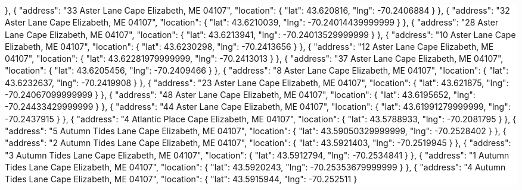   },
  {
    "address": "33 Aster Lane Cape Elizabeth, ME 04107",
    "location": { "lat": 43.620816, "lng": -70.2406884 }
  },
  {
    "address": "32 Aster Lane Cape Elizabeth, ME 04107",
    "location": { "lat": 43.6210039, "lng": -70.24014439999999 }
  },
  {
    "address": "28 Aster Lane Cape Elizabeth, ME 04107",
    "location": { "lat": 43.6213941, "lng": -70.24013529999999 }
  },
  {
    "address": "10 Aster Lane Cape Elizabeth, ME 04107",
    "location": { "lat": 43.6230298, "lng": -70.2413656 }
    },
     {
    "address": "12 Aster Lane Cape Elizabeth, ME 04107",
    "location": { "lat": 43.62281979999999, "lng": -70.2413013 }
  },
  {
    "address": "37 Aster Lane Cape Elizabeth, ME 04107",
    "location": { "lat": 43.6205456, "lng": -70.2409466 }
  },
  {
    "address": "8 Aster Lane Cape Elizabeth, ME 04107",
    "location": { "lat": 43.6232637, "lng": -70.2419908 }
  },
  {
    "address": "23 Aster Lane Cape Elizabeth, ME 04107",
    "location": { "lat": 43.621875, "lng": -70.24067099999999 }
  },
  {
    "address": "48 Aster Lane Cape Elizabeth, ME 04107",
    "location": { "lat": 43.6195652, "lng": -70.24433429999999 }
  },
  {
    "address": "44 Aster Lane Cape Elizabeth, ME 04107",
    "location": { "lat": 43.61991279999999, "lng": -70.2437915 }
  },
  {
    "address": "4 Atlantic Place Cape Elizabeth, ME 04107",
    "location": { "lat": 43.5788933, "lng": -70.2081795 }
  },
  {
    "address": "5 Autumn Tides Lane Cape Elizabeth, ME 04107",
    "location": { "lat": 43.59050329999999, "lng": -70.2528402 }
  },
  {
    "address": "2 Autumn Tides Lane Cape Elizabeth, ME 04107",
    "location": { "lat": 43.5921403, "lng": -70.2519945 }
  },
  {
    "address": "3 Autumn Tides Lane Cape Elizabeth, ME 04107",
    "location": { "lat": 43.5912794, "lng": -70.2534841 }
  },
  {
    "address": "1 Autumn Tides Lane Cape Elizabeth, ME 04107",
    "location": { "lat": 43.5920243, "lng": -70.25353679999999 }
  },
  {
    "address": "4 Autumn Tides Lane Cape Elizabeth, ME 04107",
    "location": { "lat": 43.5915944, "lng": -70.252511 }
